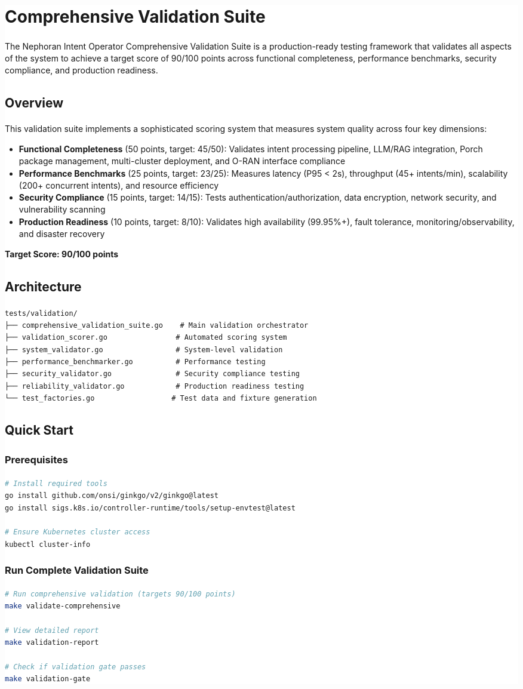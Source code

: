# Comprehensive Validation Suite

The Nephoran Intent Operator Comprehensive Validation Suite is a production-ready testing framework that validates all aspects of the system to achieve a target score of 90/100 points across functional completeness, performance benchmarks, security compliance, and production readiness.

## Overview

This validation suite implements a sophisticated scoring system that measures system quality across four key dimensions:

- **Functional Completeness** (50 points, target: 45/50): Validates intent processing pipeline, LLM/RAG integration, Porch package management, multi-cluster deployment, and O-RAN interface compliance
- **Performance Benchmarks** (25 points, target: 23/25): Measures latency (P95 < 2s), throughput (45+ intents/min), scalability (200+ concurrent intents), and resource efficiency
- **Security Compliance** (15 points, target: 14/15): Tests authentication/authorization, data encryption, network security, and vulnerability scanning
- **Production Readiness** (10 points, target: 8/10): Validates high availability (99.95%+), fault tolerance, monitoring/observability, and disaster recovery

**Target Score: 90/100 points**

## Architecture

```
tests/validation/
├── comprehensive_validation_suite.go    # Main validation orchestrator
├── validation_scorer.go                # Automated scoring system
├── system_validator.go                 # System-level validation
├── performance_benchmarker.go          # Performance testing
├── security_validator.go               # Security compliance testing
├── reliability_validator.go            # Production readiness testing
└── test_factories.go                  # Test data and fixture generation
```

## Quick Start

### Prerequisites

```bash
# Install required tools
go install github.com/onsi/ginkgo/v2/ginkgo@latest
go install sigs.k8s.io/controller-runtime/tools/setup-envtest@latest

# Ensure Kubernetes cluster access
kubectl cluster-info
```

### Run Complete Validation Suite

```bash
# Run comprehensive validation (targets 90/100 points)
make validate-comprehensive

# View detailed report
make validation-report

# Check if validation gate passes
make validation-gate
```
